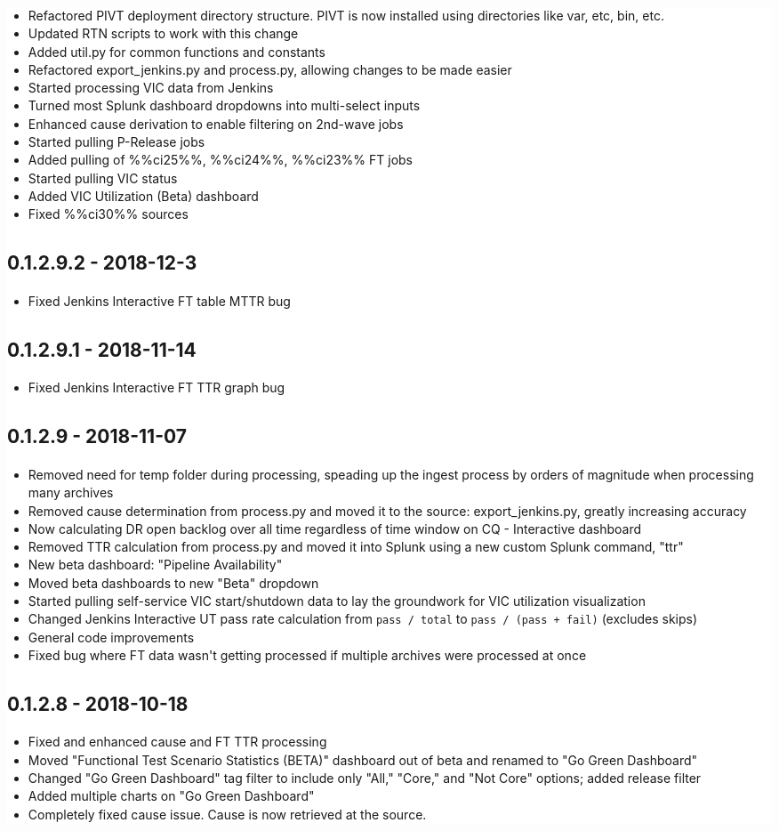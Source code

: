 - Refactored PIVT deployment directory structure. PIVT is now installed using directories like var, etc, bin, etc.
- Updated RTN scripts to work with this change
- Added util.py for common functions and constants
- Refactored export_jenkins.py and process.py, allowing changes to be made easier
- Started processing VIC data from Jenkins
- Turned most Splunk dashboard dropdowns into multi-select inputs
- Enhanced cause derivation to enable filtering on 2nd-wave jobs
- Started pulling P-Release jobs
- Added pulling of %%ci25%%, %%ci24%%, %%ci23%% FT jobs
- Started pulling VIC status
- Added VIC Utilization (Beta) dashboard
- Fixed %%ci30%% sources

## 0.1.2.9.2 - 2018-12-3

- Fixed Jenkins Interactive FT table MTTR bug

## 0.1.2.9.1 - 2018-11-14

- Fixed Jenkins Interactive FT TTR graph bug

## 0.1.2.9 - 2018-11-07

- Removed need for temp folder during processing, speading up the ingest process by orders of magnitude when processing many archives
- Removed cause determination from process.py and moved it to the source: export_jenkins.py, greatly increasing accuracy
- Now calculating DR open backlog over all time regardless of time window on CQ - Interactive dashboard
- Removed TTR calculation from process.py and moved it into Splunk using a new custom Splunk command, "ttr"
- New beta dashboard: "Pipeline Availability"
- Moved beta dashboards to new "Beta" dropdown
- Started pulling self-service VIC start/shutdown data to lay the groundwork for VIC utilization visualization
- Changed Jenkins Interactive UT pass rate calculation from `pass / total` to `pass / (pass + fail)` (excludes skips)
- General code improvements
- Fixed bug where FT data wasn't getting processed if multiple archives were processed at once

## 0.1.2.8 - 2018-10-18

- Fixed and enhanced cause and FT TTR processing
- Moved "Functional Test Scenario Statistics (BETA)" dashboard out of beta and renamed to "Go Green Dashboard"
- Changed "Go Green Dashboard" tag filter to include only "All," "Core," and "Not Core" options; added release filter
- Added multiple charts on "Go Green Dashboard"
- Completely fixed cause issue. Cause is now retrieved at the source.
